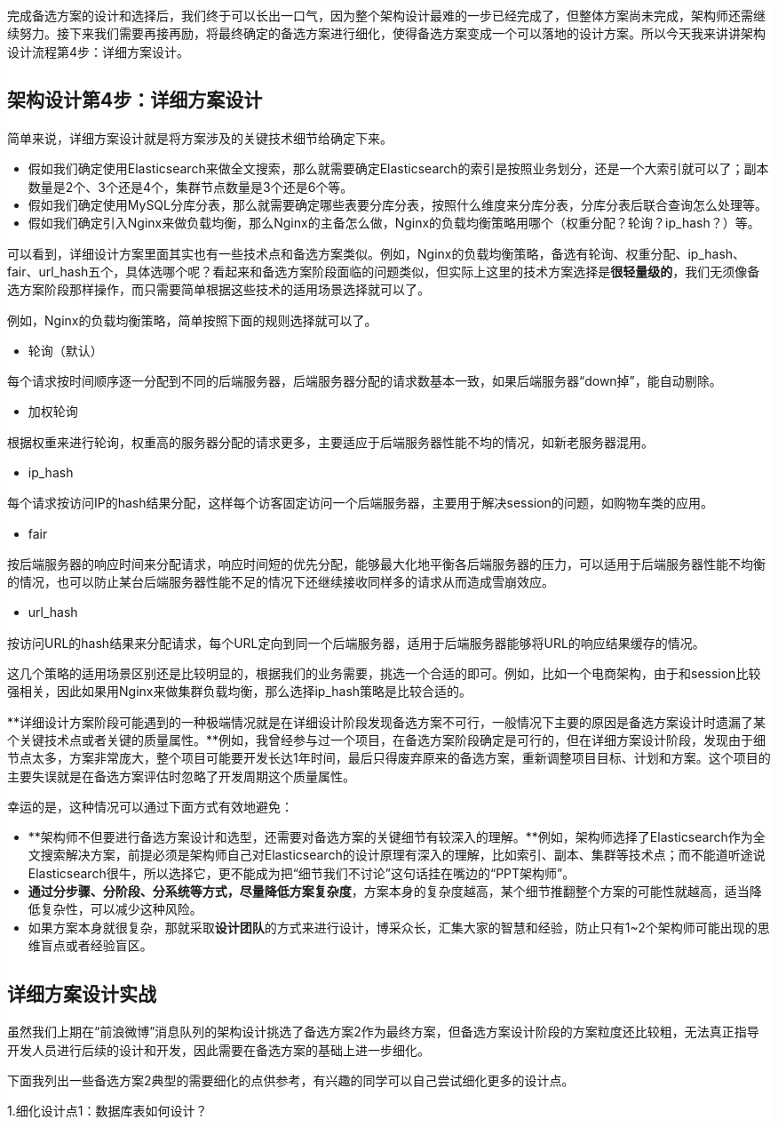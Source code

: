 完成备选方案的设计和选择后，我们终于可以长出一口气，因为整个架构设计最难的一步已经完成了，但整体方案尚未完成，架构师还需继续努力。接下来我们需要再接再励，将最终确定的备选方案进行细化，使得备选方案变成一个可以落地的设计方案。所以今天我来讲讲架构设计流程第4步：详细方案设计。

## 架构设计第4步：详细方案设计

简单来说，详细方案设计就是将方案涉及的关键技术细节给确定下来。

- 假如我们确定使用Elasticsearch来做全文搜索，那么就需要确定Elasticsearch的索引是按照业务划分，还是一个大索引就可以了；副本数量是2个、3个还是4个，集群节点数量是3个还是6个等。
- 假如我们确定使用MySQL分库分表，那么就需要确定哪些表要分库分表，按照什么维度来分库分表，分库分表后联合查询怎么处理等。
- 假如我们确定引入Nginx来做负载均衡，那么Nginx的主备怎么做，Nginx的负载均衡策略用哪个（权重分配？轮询？ip\_hash？）等。

可以看到，详细设计方案里面其实也有一些技术点和备选方案类似。例如，Nginx的负载均衡策略，备选有轮询、权重分配、ip\_hash、fair、url\_hash五个，具体选哪个呢？看起来和备选方案阶段面临的问题类似，但实际上这里的技术方案选择是**很轻量级的**，我们无须像备选方案阶段那样操作，而只需要简单根据这些技术的适用场景选择就可以了。

例如，Nginx的负载均衡策略，简单按照下面的规则选择就可以了。

- 轮询（默认）

每个请求按时间顺序逐一分配到不同的后端服务器，后端服务器分配的请求数基本一致，如果后端服务器“down掉”，能自动剔除。

- 加权轮询

根据权重来进行轮询，权重高的服务器分配的请求更多，主要适应于后端服务器性能不均的情况，如新老服务器混用。

- ip\_hash

每个请求按访问IP的hash结果分配，这样每个访客固定访问一个后端服务器，主要用于解决session的问题，如购物车类的应用。

- fair

按后端服务器的响应时间来分配请求，响应时间短的优先分配，能够最大化地平衡各后端服务器的压力，可以适用于后端服务器性能不均衡的情况，也可以防止某台后端服务器性能不足的情况下还继续接收同样多的请求从而造成雪崩效应。

- url\_hash

按访问URL的hash结果来分配请求，每个URL定向到同一个后端服务器，适用于后端服务器能够将URL的响应结果缓存的情况。

这几个策略的适用场景区别还是比较明显的，根据我们的业务需要，挑选一个合适的即可。例如，比如一个电商架构，由于和session比较强相关，因此如果用Nginx来做集群负载均衡，那么选择ip\_hash策略是比较合适的。

**详细设计方案阶段可能遇到的一种极端情况就是在详细设计阶段发现备选方案不可行，一般情况下主要的原因是备选方案设计时遗漏了某个关键技术点或者关键的质量属性。**例如，我曾经参与过一个项目，在备选方案阶段确定是可行的，但在详细方案设计阶段，发现由于细节点太多，方案非常庞大，整个项目可能要开发长达1年时间，最后只得废弃原来的备选方案，重新调整项目目标、计划和方案。这个项目的主要失误就是在备选方案评估时忽略了开发周期这个质量属性。

幸运的是，这种情况可以通过下面方式有效地避免：

- **架构师不但要进行备选方案设计和选型，还需要对备选方案的关键细节有较深入的理解。**例如，架构师选择了Elasticsearch作为全文搜索解决方案，前提必须是架构师自己对Elasticsearch的设计原理有深入的理解，比如索引、副本、集群等技术点；而不能道听途说Elasticsearch很牛，所以选择它，更不能成为把“细节我们不讨论”这句话挂在嘴边的“PPT架构师”。
- **通过分步骤、分阶段、分系统等方式，尽量降低方案复杂度**，方案本身的复杂度越高，某个细节推翻整个方案的可能性就越高，适当降低复杂性，可以减少这种风险。
- 如果方案本身就很复杂，那就采取**设计团队**的方式来进行设计，博采众长，汇集大家的智慧和经验，防止只有1~2个架构师可能出现的思维盲点或者经验盲区。

## 详细方案设计实战

虽然我们上期在“前浪微博”消息队列的架构设计挑选了备选方案2作为最终方案，但备选方案设计阶段的方案粒度还比较粗，无法真正指导开发人员进行后续的设计和开发，因此需要在备选方案的基础上进一步细化。

下面我列出一些备选方案2典型的需要细化的点供参考，有兴趣的同学可以自己尝试细化更多的设计点。

1.细化设计点1：数据库表如何设计？
